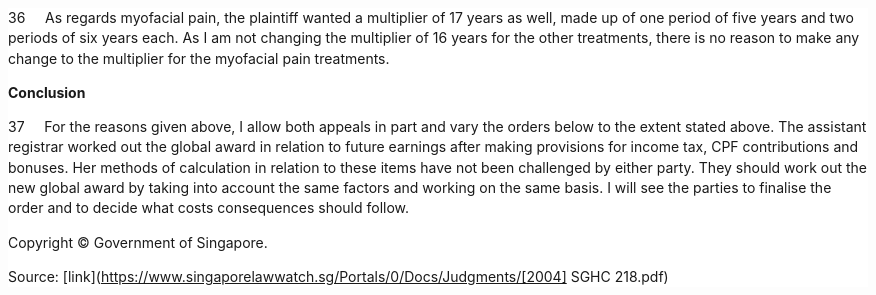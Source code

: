 36     As regards myofacial pain, the plaintiff wanted a multiplier of 17 years as well, made up of one period of five years and two periods of six years each. As I am not changing the multiplier of 16 years for the other treatments, there is no reason to make any change to the multiplier for the myofacial pain treatments. 

**Conclusion** 


37     For the reasons given above, I allow both appeals in part and vary the orders below to the extent stated above. The assistant registrar worked out the global award in relation to future earnings after making provisions for income tax, CPF contributions and bonuses. Her methods of calculation in relation to these items have not been challenged by either party. They should work out the new global award by taking into account the same factors and working on the same basis. I will see the parties to finalise the order and to decide what costs consequences should follow. 

 Copyright © Government of Singapore. 


Source: [link](https://www.singaporelawwatch.sg/Portals/0/Docs/Judgments/[2004] SGHC 218.pdf)
